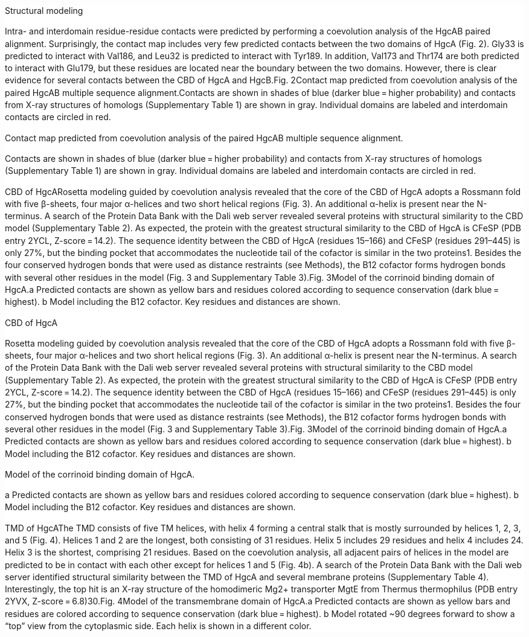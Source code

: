 Structural modeling

Intra- and interdomain residue-residue contacts were predicted by performing a coevolution analysis of the HgcAB paired alignment. Surprisingly, the contact map includes very few predicted contacts between the two domains of HgcA (Fig. 2). Gly33 is predicted to interact with Val186, and Leu32 is predicted to interact with Tyr189. In addition, Val173 and Thr174 are both predicted to interact with Glu179, but these residues are located near the boundary between the two domains. However, there is clear evidence for several contacts between the CBD of HgcA and HgcB.Fig. 2Contact map predicted from coevolution analysis of the paired HgcAB multiple sequence alignment.Contacts are shown in shades of blue (darker blue = higher probability) and contacts from X-ray structures of homologs (Supplementary Table 1) are shown in gray. Individual domains are labeled and interdomain contacts are circled in red.

Contact map predicted from coevolution analysis of the paired HgcAB multiple sequence alignment.

Contacts are shown in shades of blue (darker blue = higher probability) and contacts from X-ray structures of homologs (Supplementary Table 1) are shown in gray. Individual domains are labeled and interdomain contacts are circled in red.

CBD of HgcARosetta modeling guided by coevolution analysis revealed that the core of the CBD of HgcA adopts a Rossmann fold with five β-sheets, four major α-helices and two short helical regions (Fig. 3). An additional α-helix is present near the N-terminus. A search of the Protein Data Bank with the Dali web server revealed several proteins with structural similarity to the CBD model (Supplementary Table 2). As expected, the protein with the greatest structural similarity to the CBD of HgcA is CFeSP (PDB entry 2YCL, Z-score = 14.2). The sequence identity between the CBD of HgcA (residues 15–166) and CFeSP (residues 291–445) is only 27%, but the binding pocket that accommodates the nucleotide tail of the cofactor is similar in the two proteins1. Besides the four conserved hydrogen bonds that were used as distance restraints (see Methods), the B12 cofactor forms hydrogen bonds with several other residues in the model (Fig. 3 and Supplementary Table 3).Fig. 3Model of the corrinoid binding domain of HgcA.a Predicted contacts are shown as yellow bars and residues colored according to sequence conservation (dark blue = highest). b Model including the B12 cofactor. Key residues and distances are shown.

CBD of HgcA

Rosetta modeling guided by coevolution analysis revealed that the core of the CBD of HgcA adopts a Rossmann fold with five β-sheets, four major α-helices and two short helical regions (Fig. 3). An additional α-helix is present near the N-terminus. A search of the Protein Data Bank with the Dali web server revealed several proteins with structural similarity to the CBD model (Supplementary Table 2). As expected, the protein with the greatest structural similarity to the CBD of HgcA is CFeSP (PDB entry 2YCL, Z-score = 14.2). The sequence identity between the CBD of HgcA (residues 15–166) and CFeSP (residues 291–445) is only 27%, but the binding pocket that accommodates the nucleotide tail of the cofactor is similar in the two proteins1. Besides the four conserved hydrogen bonds that were used as distance restraints (see Methods), the B12 cofactor forms hydrogen bonds with several other residues in the model (Fig. 3 and Supplementary Table 3).Fig. 3Model of the corrinoid binding domain of HgcA.a Predicted contacts are shown as yellow bars and residues colored according to sequence conservation (dark blue = highest). b Model including the B12 cofactor. Key residues and distances are shown.

Model of the corrinoid binding domain of HgcA.

a Predicted contacts are shown as yellow bars and residues colored according to sequence conservation (dark blue = highest). b Model including the B12 cofactor. Key residues and distances are shown.

TMD of HgcAThe TMD consists of five TM helices, with helix 4 forming a central stalk that is mostly surrounded by helices 1, 2, 3, and 5 (Fig. 4). Helices 1 and 2 are the longest, both consisting of 31 residues. Helix 5 includes 29 residues and helix 4 includes 24. Helix 3 is the shortest, comprising 21 residues. Based on the coevolution analysis, all adjacent pairs of helices in the model are predicted to be in contact with each other except for helices 1 and 5 (Fig. 4b). A search of the Protein Data Bank with the Dali web server identified structural similarity between the TMD of HgcA and several membrane proteins (Supplementary Table 4). Interestingly, the top hit is an X-ray structure of the homodimeric Mg2+ transporter MgtE from Thermus thermophilus (PDB entry 2YVX, Z-score = 6.8)30.Fig. 4Model of the transmembrane domain of HgcA.a Predicted contacts are shown as yellow bars and residues are colored according to sequence conservation (dark blue = highest). b Model rotated ~90 degrees forward to show a “top” view from the cytoplasmic side. Each helix is shown in a different color.

